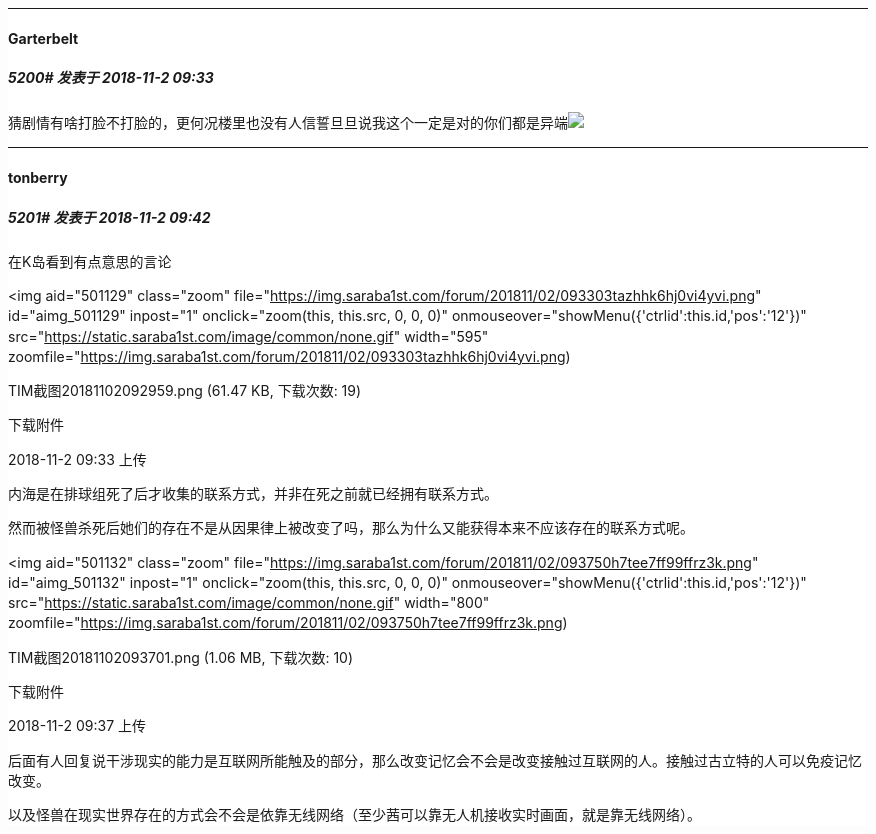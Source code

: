 




-----

####  Garterbelt  
##### 5200#       发表于 2018-11-2 09:33




猜剧情有啥打脸不打脸的，更何况楼里也没有人信誓旦旦说我这个一定是对的你们都是异端![](https://static.saraba1st.com/image/smiley/face2017/065.png)







-----

####  tonberry  
##### 5201#       发表于 2018-11-2 09:42




在K岛看到有点意思的言论

<img aid="501129" class="zoom" file="https://img.saraba1st.com/forum/201811/02/093303tazhhk6hj0vi4yvi.png" id="aimg_501129" inpost="1" onclick="zoom(this, this.src, 0, 0, 0)" onmouseover="showMenu({'ctrlid':this.id,'pos':'12'})" src="https://static.saraba1st.com/image/common/none.gif" width="595" zoomfile="https://img.saraba1st.com/forum/201811/02/093303tazhhk6hj0vi4yvi.png)


TIM截图20181102092959.png (61.47 KB, 下载次数: 19)

下载附件

2018-11-2 09:33 上传






内海是在排球组死了后才收集的联系方式，并非在死之前就已经拥有联系方式。

然而被怪兽杀死后她们的存在不是从因果律上被改变了吗，那么为什么又能获得本来不应该存在的联系方式呢。

<img aid="501132" class="zoom" file="https://img.saraba1st.com/forum/201811/02/093750h7tee7ff99ffrz3k.png" id="aimg_501132" inpost="1" onclick="zoom(this, this.src, 0, 0, 0)" onmouseover="showMenu({'ctrlid':this.id,'pos':'12'})" src="https://static.saraba1st.com/image/common/none.gif" width="800" zoomfile="https://img.saraba1st.com/forum/201811/02/093750h7tee7ff99ffrz3k.png)


TIM截图20181102093701.png (1.06 MB, 下载次数: 10)

下载附件

2018-11-2 09:37 上传






后面有人回复说干涉现实的能力是互联网所能触及的部分，那么改变记忆会不会是改变接触过互联网的人。接触过古立特的人可以免疫记忆改变。

以及怪兽在现实世界存在的方式会不会是依靠无线网络（至少茜可以靠无人机接收实时画面，就是靠无线网络）。


